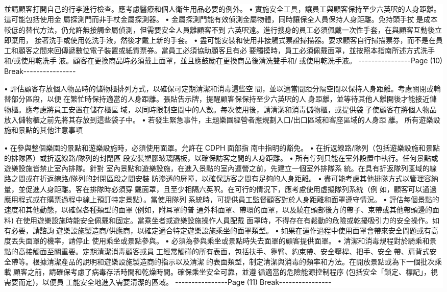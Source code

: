 並請顧客打開自己的行李進行檢查。應考慮醫療和個人衛生用品必要的例外。 
• 實施安全工具，讓員工與顧客保持至少六英呎的人身距離。這可能包括使用金
屬探測門而非手杖金屬探測器。 
• 金屬探測門能有效偵測金屬物體，同時讓保全人員保持人身距離。免持頭手扙
是成本較低的替代方法，仍允許無接觸金屬偵測，但需要安全人員離顧客不到
六英呎遠。進行搜身的員工必須佩戴一次性手套，在與顧客互動後立即棄用，
接著洗手或使用乾洗手液，然後才戴上新的手套。 
• 盡可能安裝和使用非接觸式票證掃描器。要求顧客自行掃描票券，而不是在員
工和顧客之間來回傳遞數位電子裝置或紙質票券。當員工必須協助顧客且有必
要觸摸時，員工必須佩戴面罩，並按照本指南所述方式洗手和/或使用乾洗手
液。顧客在更換商品時必須戴上面罩，並且應鼓勵在更換商品後清洗雙手和/
或使用乾洗手液。 
----------------Page (10) Break----------------
 
• 評估顧客存放個人物品時的儲物櫃排列方式，以確保可定期清潔和消毒這些空
間，並以適當間距分隔空間以保持人身距離。考慮關閉或輪替部分區段，以便
在繁忙時保持適當的人身距離。張貼告示牌，提醒顧客保保持至少六英呎的人
身距離，並等待其他人離開後才能接近儲物櫃。應考慮將員工安置在儲存櫃區
域，以同時限制空間中的人數。每次使用後，請清潔和消毒儲物櫃，或提供袋
子使顧客在將個人物品放入儲物櫃之前先將其存放到這些袋子中。 
• 若發生緊急事件，主題樂園經營者應規劃入口/出口區域和客座區域的人身距
離。 
所有遊樂設施和景點的其他注意事項 
 
• 在參與整個樂園的景點和遊樂設施時，必須使用面罩。允許在 CDPH 面部指
南中指明的豁免。 
• 在折返線路/隊列（包括遊樂設施和景點的排隊區）或折返線路/隊列的封閉區
段安裝塑膠玻璃隔板，以確保訪客之間的人身距離。 
• 所有佇列只能在室外設置中執行。任何景點或遊樂設施皆禁止室內排隊。針對
室內景點和遊樂設施，在進入景點的室內運營之前，先建立一個室外排隊系
統。在具有折返隊列區域的線路之間或在折返線路/隊列的封閉區段之間安裝
防滲透的屏障，以確保訪客之間有足夠的人身距離。 
• 盡可能考慮其他排隊方式以管理容納量，並促進人身距離。客在排隊時必須穿
戴面罩，且至少相隔六英呎。在可行的情況下，應考慮使用虛擬隊列系統（例
如，顧客可以通過應用程式或在購票過程中線上預訂特定景點）。當使用隊列
系統時，可提供員工監督顧客對於人身距離和面罩遵守情況。 
• 評估每個景點的速度和其他動態，以確保各種類型的面罩 (例如，附耳罩的普
通外科面罩、帶環的面罩，以及繞在頭部後方的帶子、束帶或其他帶頭邊的面
料) 在使用遊樂設施時能安全佩戴和固定。當乘坐者或遊樂設施操作人員配戴
面罩時，不得存在有鬆動的危險或乾擾吸引力的安全操作。如有必要，請諮詢
遊樂設施製造商/供應商，以確定適合特定遊樂設施乘坐的面罩類型。 
• 如果在運作過程中使用面罩會帶來安全問題或有高度丟失面罩的機率，請停止
使用乘坐或景點參與。 
• 必須為參與乘坐或景點時失去面罩的顧客提供面罩。 
• 清潔和消毒規程對於騎乘和景點的高接觸面至關重要。定期清潔消毒顧客或員
工經常觸碰的所有表面，包括扶手、靠臂、約束帶、安全壓桿、把手、安全
帶、肩背式安全帶等。根據清潔產品的說明和遊樂設施製造商的指示以及清潔
的表面類型，制定清潔與消毒的頻率和方法。在開放景點或為下一個批次乘載
顧客之前，請確保考慮了病毒存活時間和乾燥時間。確保乘坐安全可靠，並遵
循適當的危險能源控制程序 (包括安全「鎖定、標記」，視需要而定)，以便員
工能安全地進入需要清潔的區域。 
----------------Page (11) Break----------------
 